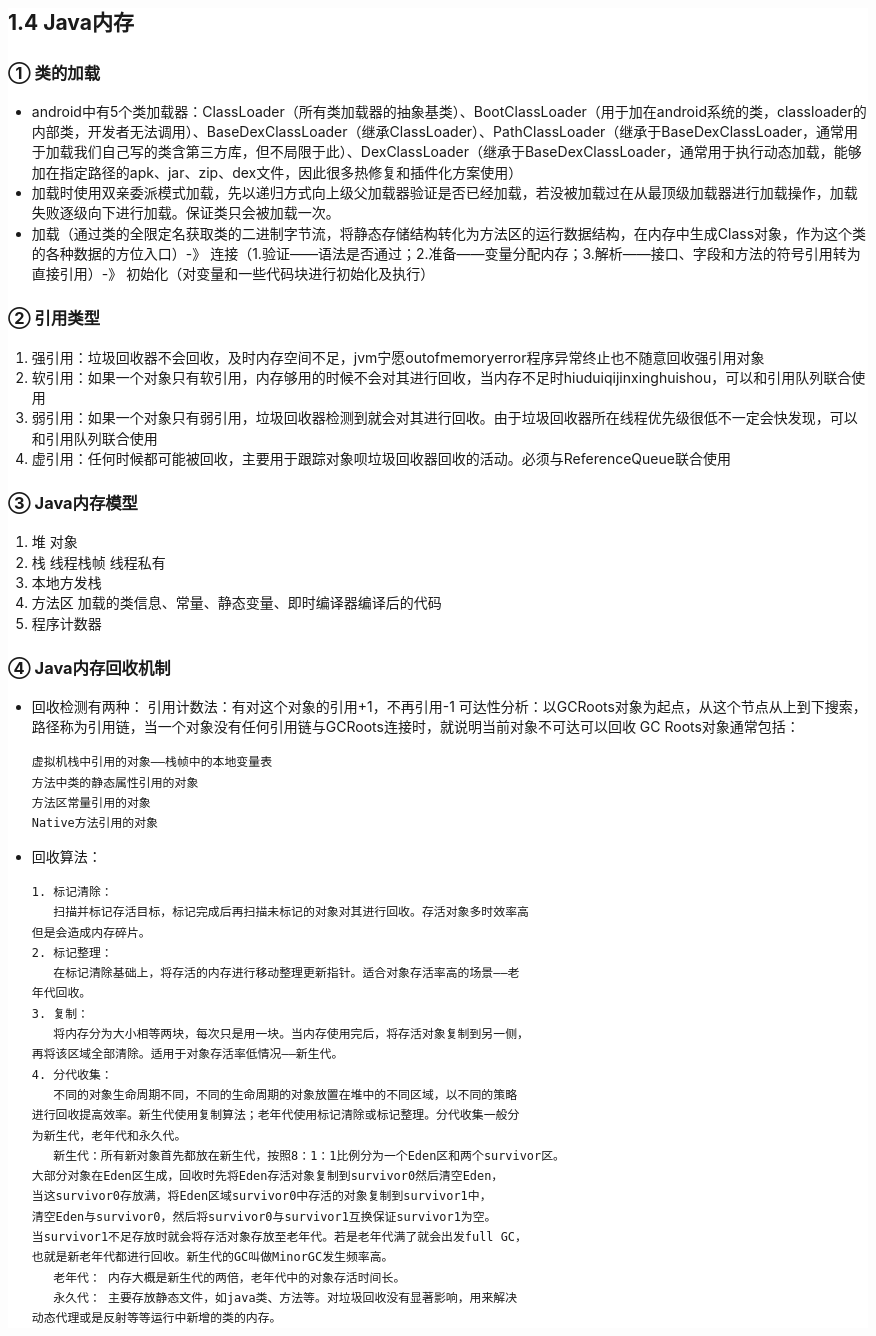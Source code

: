 ## 1.4 Java内存

### ① 类的加载

* android中有5个类加载器：ClassLoader（所有类加载器的抽象基类）、BootClassLoader（用于加在android系统的类，classloader的内部类，开发者无法调用）、BaseDexClassLoader（继承ClassLoader）、PathClassLoader（继承于BaseDexClassLoader，通常用于加载我们自己写的类含第三方库，但不局限于此）、DexClassLoader（继承于BaseDexClassLoader，通常用于执行动态加载，能够加在指定路径的apk、jar、zip、dex文件，因此很多热修复和插件化方案使用）
* 加载时使用双亲委派模式加载，先以递归方式向上级父加载器验证是否已经加载，若没被加载过在从最顶级加载器进行加载操作，加载失败逐级向下进行加载。保证类只会被加载一次。
* 加载（通过类的全限定名获取类的二进制字节流，将静态存储结构转化为方法区的运行数据结构，在内存中生成Class对象，作为这个类的各种数据的方位入口）-》
  连接（1.验证——语法是否通过；2.准备——变量分配内存；3.解析——接口、字段和方法的符号引用转为直接引用）-》
  初始化（对变量和一些代码块进行初始化及执行）

### ② 引用类型

1. 强引用：垃圾回收器不会回收，及时内存空间不足，jvm宁愿outofmemoryerror程序异常终止也不随意回收强引用对象
2. 软引用：如果一个对象只有软引用，内存够用的时候不会对其进行回收，当内存不足时hiuduiqijinxinghuishou，可以和引用队列联合使用
3. 弱引用：如果一个对象只有弱引用，垃圾回收器检测到就会对其进行回收。由于垃圾回收器所在线程优先级很低不一定会快发现，可以和引用队列联合使用
4. 虚引用：任何时候都可能被回收，主要用于跟踪对象呗垃圾回收器回收的活动。必须与ReferenceQueue联合使用

### ③ Java内存模型

1. 堆  对象
2. 栈  线程栈帧 线程私有
3. 本地方发栈
4. 方法区 加载的类信息、常量、静态变量、即时编译器编译后的代码
5. 程序计数器

### ④ Java内存回收机制

* 回收检测有两种：
  引用计数法：有对这个对象的引用+1，不再引用-1
  可达性分析：以GCRoots对象为起点，从这个节点从上到下搜索，路径称为引用链，当一个对象没有任何引用链与GCRoots连接时，就说明当前对象不可达可以回收
  GC Roots对象通常包括：

  ```
  虚拟机栈中引用的对象——栈帧中的本地变量表
  方法中类的静态属性引用的对象
  方法区常量引用的对象
  Native方法引用的对象
  ```
* 回收算法：

  ```
  1. 标记清除：
     扫描并标记存活目标，标记完成后再扫描未标记的对象对其进行回收。存活对象多时效率高
  但是会造成内存碎片。
  2. 标记整理：
     在标记清除基础上，将存活的内存进行移动整理更新指针。适合对象存活率高的场景——老
  年代回收。
  3. 复制：
     将内存分为大小相等两块，每次只是用一块。当内存使用完后，将存活对象复制到另一侧，
  再将该区域全部清除。适用于对象存活率低情况——新生代。
  4. 分代收集：
     不同的对象生命周期不同，不同的生命周期的对象放置在堆中的不同区域，以不同的策略
  进行回收提高效率。新生代使用复制算法；老年代使用标记清除或标记整理。分代收集一般分
  为新生代，老年代和永久代。
     新生代：所有新对象首先都放在新生代，按照8：1：1比例分为一个Eden区和两个survivor区。
  大部分对象在Eden区生成，回收时先将Eden存活对象复制到survivor0然后清空Eden，
  当这survivor0存放满，将Eden区域survivor0中存活的对象复制到survivor1中，
  清空Eden与survivor0，然后将survivor0与survivor1互换保证survivor1为空。
  当survivor1不足存放时就会将存活对象存放至老年代。若是老年代满了就会出发full GC，
  也就是新老年代都进行回收。新生代的GC叫做MinorGC发生频率高。
     老年代： 内存大概是新生代的两倍，老年代中的对象存活时间长。
     永久代： 主要存放静态文件，如java类、方法等。对垃圾回收没有显著影响，用来解决
  动态代理或是反射等等运行中新增的类的内存。
  ```